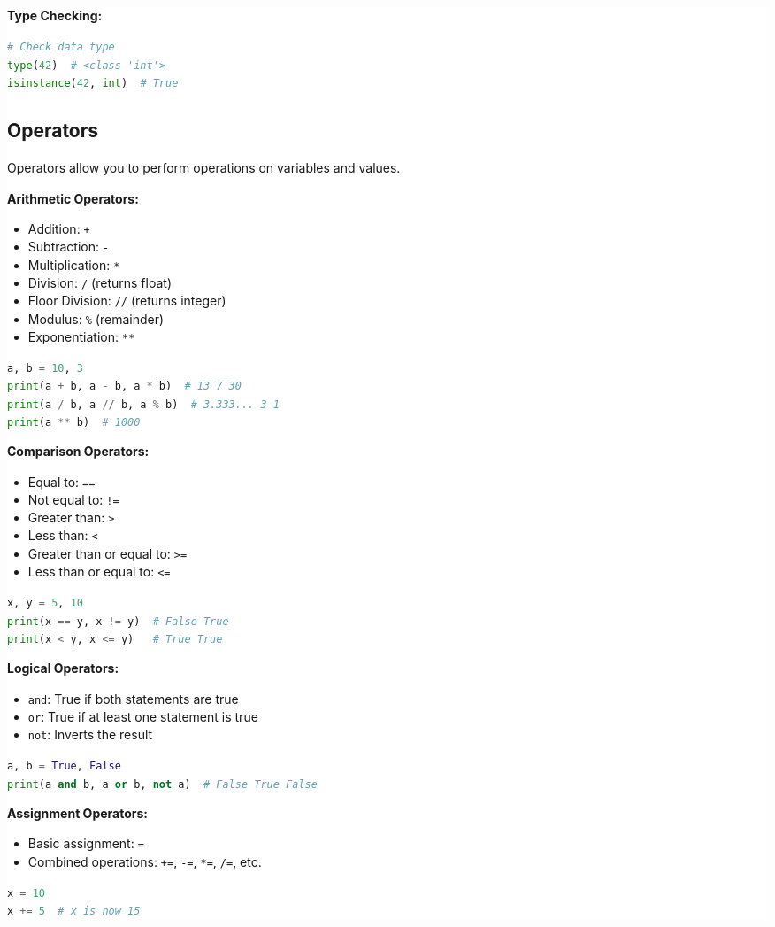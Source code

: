 **Type Checking:**
```python
# Check data type
type(42)  # <class 'int'>
isinstance(42, int)  # True
```

## Operators

Operators allow you to perform operations on variables and values.

**Arithmetic Operators:**
- Addition: `+`
- Subtraction: `-`
- Multiplication: `*`
- Division: `/` (returns float)
- Floor Division: `//` (returns integer)
- Modulus: `%` (remainder)
- Exponentiation: `**`

```python
a, b = 10, 3
print(a + b, a - b, a * b)  # 13 7 30
print(a / b, a // b, a % b)  # 3.333... 3 1
print(a ** b)  # 1000
```

**Comparison Operators:**
- Equal to: `==`
- Not equal to: `!=`
- Greater than: `>`
- Less than: `<`
- Greater than or equal to: `>=`
- Less than or equal to: `<=`

```python
x, y = 5, 10
print(x == y, x != y)  # False True
print(x < y, x <= y)   # True True
```

**Logical Operators:**
- `and`: True if both statements are true
- `or`: True if at least one statement is true
- `not`: Inverts the result

```python
a, b = True, False
print(a and b, a or b, not a)  # False True False
```

**Assignment Operators:**
- Basic assignment: `=`
- Combined operations: `+=`, `-=`, `*=`, `/=`, etc.

```python
x = 10
x += 5  # x is now 15
```
